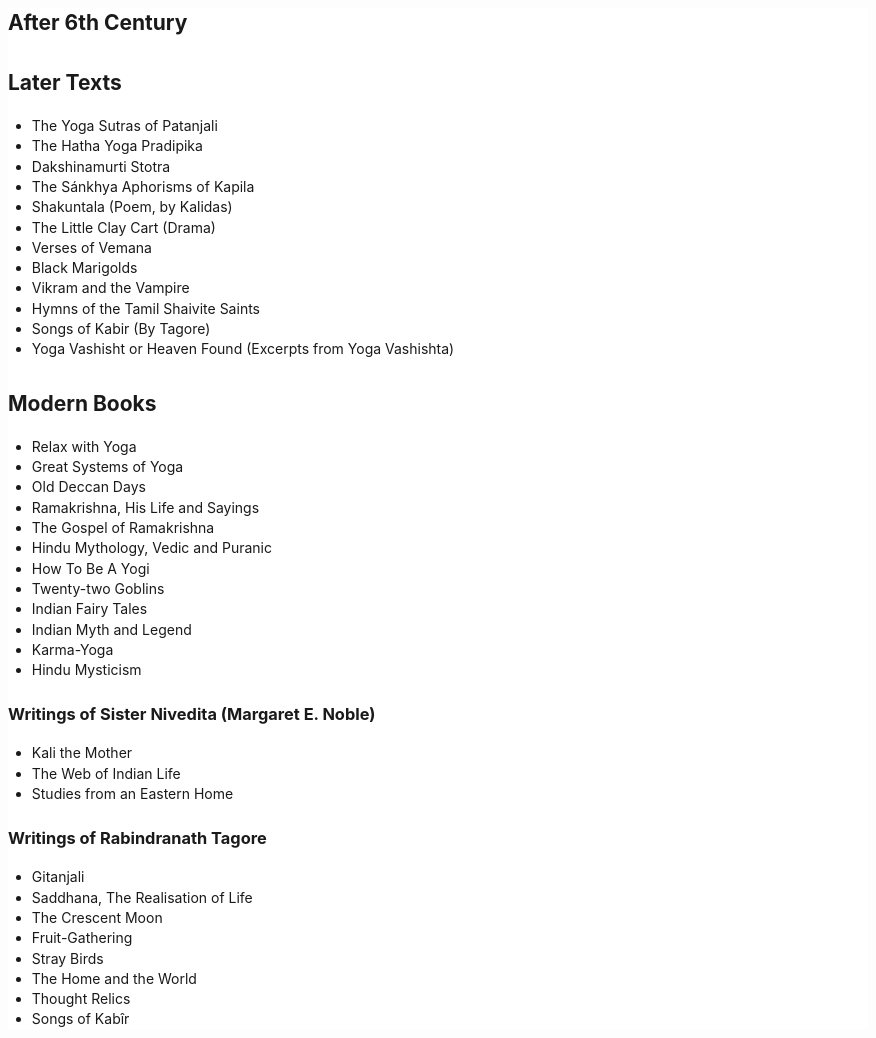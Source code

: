 ## After 6th Century

## Later Texts
- The Yoga Sutras of Patanjali
- The Hatha Yoga Pradipika
- Dakshinamurti Stotra
- The Sánkhya Aphorisms of Kapila
- Shakuntala (Poem, by Kalidas)
- The Little Clay Cart (Drama)
- Verses of Vemana
- Black Marigolds
- Vikram and the Vampire
- Hymns of the Tamil Shaivite Saints
- Songs of Kabir (By Tagore)
- Yoga Vashisht or Heaven Found (Excerpts from Yoga Vashishta)
## Modern Books
- Relax with Yoga
- Great Systems of Yoga
- Old Deccan Days
- Ramakrishna, His Life and Sayings
- The Gospel of Ramakrishna
- Hindu Mythology, Vedic and Puranic
- How To Be A Yogi
- Twenty-two Goblins
- Indian Fairy Tales
- Indian Myth and Legend
- Karma-Yoga
- Hindu Mysticism
### Writings of Sister Nivedita (Margaret E. Noble)
- Kali the Mother
- The Web of Indian Life
- Studies from an Eastern Home
### Writings of Rabindranath Tagore
- Gitanjali
- Saddhana, The Realisation of Life
- The Crescent Moon
- Fruit-Gathering
- Stray Birds
- The Home and the World
- Thought Relics
- Songs of Kabîr



